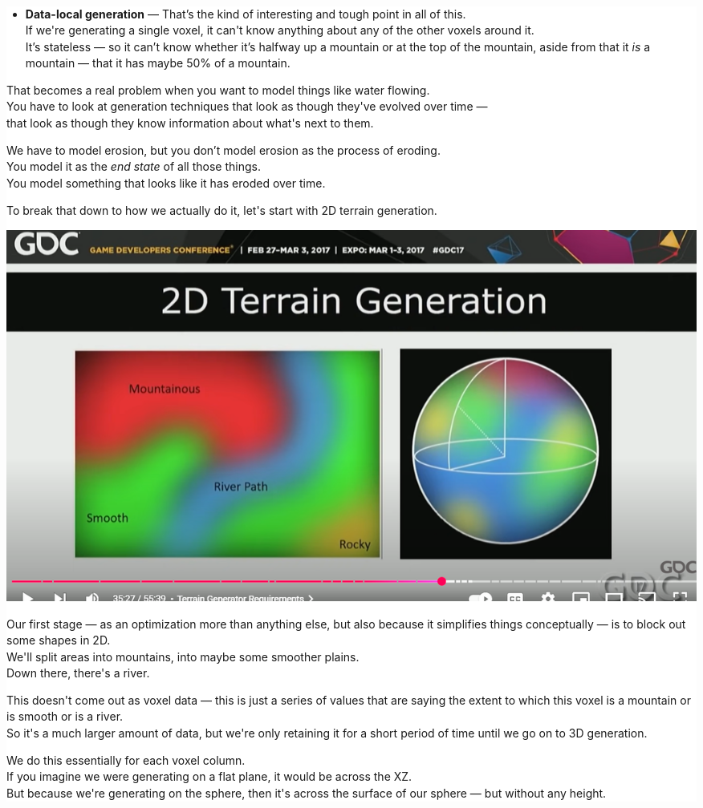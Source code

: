   - **Data-local generation** — That’s the kind of interesting and tough point in all of this.  
    If we're generating a single voxel, it can't know anything about any of the other voxels around it.  
    It’s stateless — so it can’t know whether it’s halfway up a mountain or at the top of the mountain, aside from that it *is* a mountain — that it has maybe 50% of a mountain.  

That becomes a real problem when you want to model things like water flowing.  
You have to look at generation techniques that look as though they've evolved over time —  
that look as though they know information about what's next to them.  

We have to model erosion, but you don’t model erosion as the process of eroding.  
You model it as the *end state* of all those things.  
You model something that looks like it has eroded over time.
 
To break that down to how we actually do it, let's start with 2D terrain generation.

![TerrainGeneration2D](TerrainGeneration2D.png)

Our first stage — as an optimization more than anything else, but also because it simplifies things conceptually — is to block out some shapes in 2D.  
We'll split areas into mountains, into maybe some smoother plains.  
Down there, there's a river.  

This doesn't come out as voxel data — this is just a series of values that are saying the extent to which this voxel is a mountain or is smooth or is a river.  
So it's a much larger amount of data, but we're only retaining it for a short period of time until we go on to 3D generation.

We do this essentially for each voxel column.  
If you imagine we were generating on a flat plane, it would be across the XZ.  
But because we're generating on the sphere, then it's across the surface of our sphere — but without any height.
